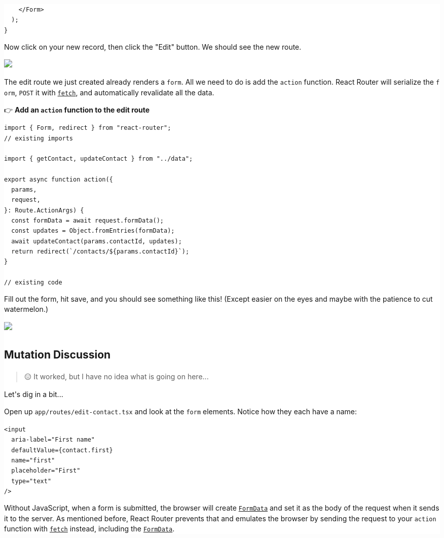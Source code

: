         </Form>
      );
    }
    

Now click on your new record, then click the "Edit" button. We should see the new route.

![](/_docs/v7_address_book_tutorial/14.webp)

The edit route we just created already renders a `form`. All we need to do is add the `action` function. React Router will serialize the `form`, `POST` it with [`fetch`](https://developer.mozilla.org/en-US/docs/Web/API/fetch), and automatically revalidate all the data.

👉 **Add an `action` function to the edit route**

    import { Form, redirect } from "react-router";
    // existing imports
    
    import { getContact, updateContact } from "../data";
    
    export async function action({
      params,
      request,
    }: Route.ActionArgs) {
      const formData = await request.formData();
      const updates = Object.fromEntries(formData);
      await updateContact(params.contactId, updates);
      return redirect(`/contacts/${params.contactId}`);
    }
    
    // existing code
    

Fill out the form, hit save, and you should see something like this! (Except easier on the eyes and maybe with the patience to cut watermelon.)

![](/_docs/v7_address_book_tutorial/15.webp)

## Mutation Discussion

> 😑 It worked, but I have no idea what is going on here...

Let's dig in a bit...

Open up `app/routes/edit-contact.tsx` and look at the `form` elements. Notice how they each have a name:

    <input
      aria-label="First name"
      defaultValue={contact.first}
      name="first"
      placeholder="First"
      type="text"
    />
    

Without JavaScript, when a form is submitted, the browser will create [`FormData`](https://developer.mozilla.org/en-US/docs/Web/API/FormData) and set it as the body of the request when it sends it to the server. As mentioned before, React Router prevents that and emulates the browser by sending the request to your `action` function with [`fetch`](https://developer.mozilla.org/en-US/docs/Web/API/fetch) instead, including the [`FormData`](https://developer.mozilla.org/en-US/docs/Web/API/FormData).
